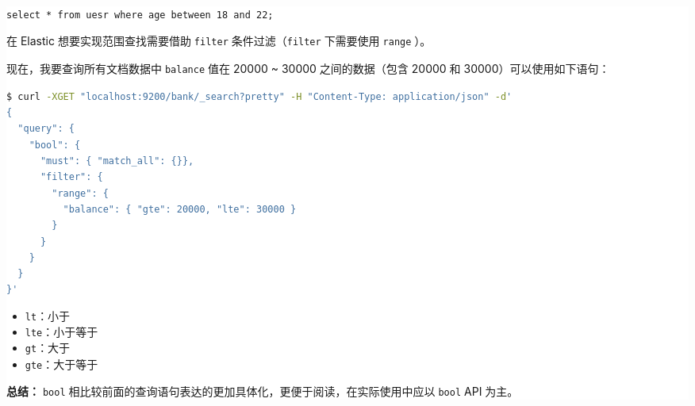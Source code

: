 ```mysql
select * from uesr where age between 18 and 22;
```

在 Elastic 想要实现范围查找需要借助 `filter` 条件过滤（`filter` 下需要使用 `range` ）。

现在，我要查询所有文档数据中 `balance` 值在 20000 ~ 30000 之间的数据（包含 20000 和 30000）可以使用如下语句：

```bash
$ curl -XGET "localhost:9200/bank/_search?pretty" -H "Content-Type: application/json" -d'
{
  "query": {
    "bool": {
      "must": { "match_all": {}},
      "filter": {
        "range": {
          "balance": { "gte": 20000, "lte": 30000 }
        }
      }
    }
  }
}'
```

- `lt`：小于
- `lte`：小于等于
- `gt`：大于
- `gte`：大于等于

**总结：** `bool` 相比较前面的查询语句表达的更加具体化，更便于阅读，在实际使用中应以 `bool` API 为主。